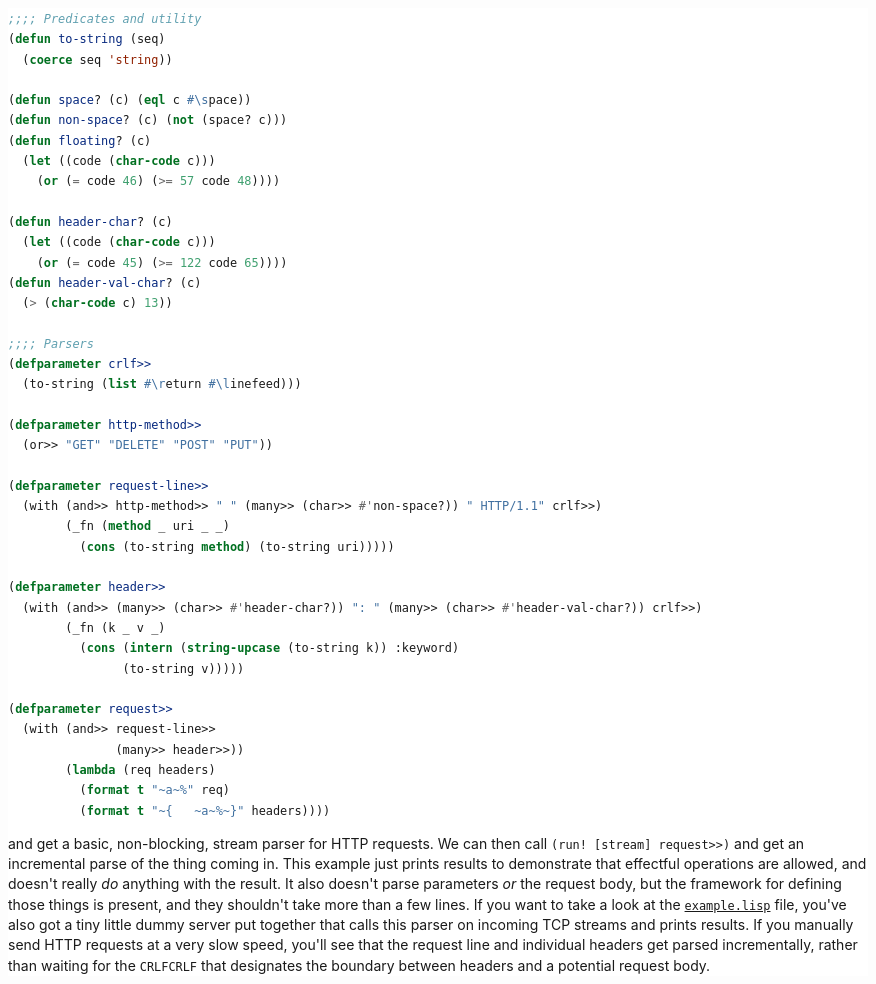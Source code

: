 ```lisp
;;;; Predicates and utility
(defun to-string (seq)
  (coerce seq 'string))

(defun space? (c) (eql c #\space))
(defun non-space? (c) (not (space? c)))
(defun floating? (c) 
  (let ((code (char-code c)))
    (or (= code 46) (>= 57 code 48))))

(defun header-char? (c)
  (let ((code (char-code c)))
    (or (= code 45) (>= 122 code 65))))
(defun header-val-char? (c) 
  (> (char-code c) 13))

;;;; Parsers
(defparameter crlf>>
  (to-string (list #\return #\linefeed)))

(defparameter http-method>> 
  (or>> "GET" "DELETE" "POST" "PUT"))

(defparameter request-line>>
  (with (and>> http-method>> " " (many>> (char>> #'non-space?)) " HTTP/1.1" crlf>>)
        (_fn (method _ uri _ _)
          (cons (to-string method) (to-string uri)))))

(defparameter header>>
  (with (and>> (many>> (char>> #'header-char?)) ": " (many>> (char>> #'header-val-char?)) crlf>>)
        (_fn (k _ v _)
          (cons (intern (string-upcase (to-string k)) :keyword)
                (to-string v)))))

(defparameter request>>
  (with (and>> request-line>>
               (many>> header>>))
        (lambda (req headers)
          (format t "~a~%" req)
          (format t "~{   ~a~%~}" headers))))
```

and get a basic, non-blocking, stream parser for HTTP requests. We can then call `(run! [stream] request>>)` and get an incremental parse of the thing coming in. This example just prints results to demonstrate that effectful operations are allowed, and doesn't really *do* anything with the result. It also doesn't parse parameters *or* the request body, but the framework for defining those things is present, and they shouldn't take more than a few lines. If you want to take a look at the [`example.lisp`](https://github.com/Inaimathi/cl-lazy-parse/example.lisp) file, you've also got a tiny little dummy server put together that calls this parser on incoming TCP streams and prints results. If you manually send HTTP requests at a very slow speed, you'll see that the request line and individual headers get parsed incrementally, rather than waiting for the `CRLFCRLF` that designates the boundary between headers and a potential request body.
